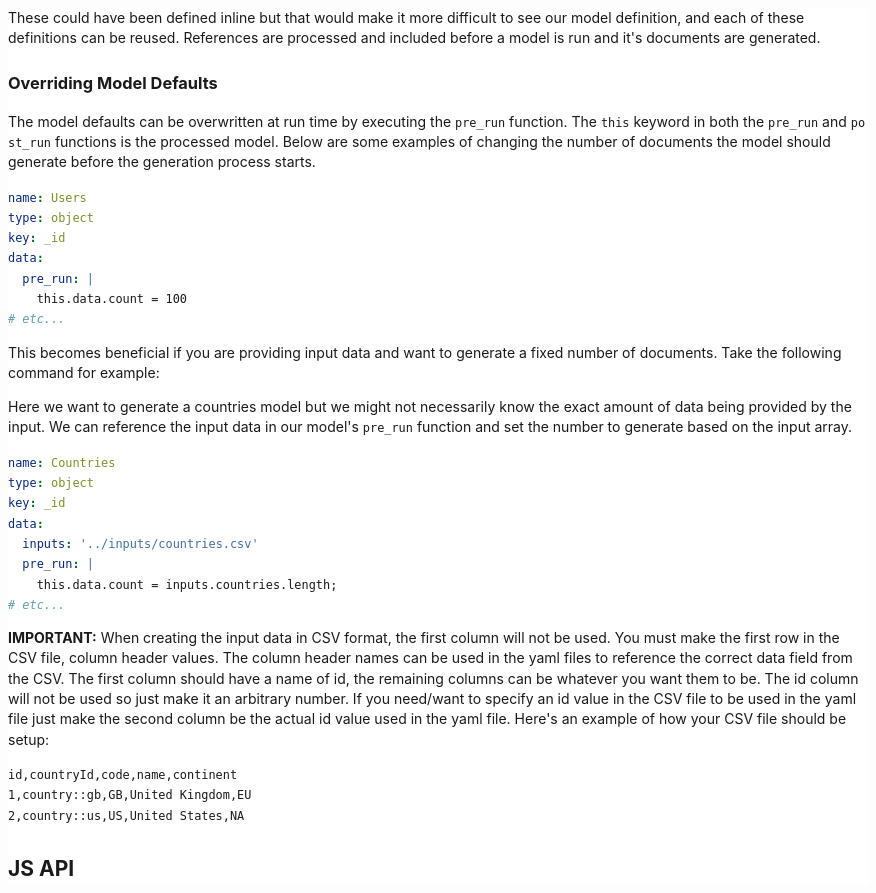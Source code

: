 These could have been defined inline but that would make it more difficult to see our model definition, and each of these definitions can be reused.  References are processed and included before a model is run and it's documents are generated.

### Overriding Model Defaults

The model defaults can be overwritten at run time by executing the `pre_run` function.  The `this` keyword in both the `pre_run` and `post_run` functions is the processed model.  Below are some examples of changing the number of documents the model should generate before the generation process starts.

```yaml
name: Users
type: object
key: _id
data:
  pre_run: |
    this.data.count = 100
# etc...
```

This becomes beneficial if you are providing input data and want to generate a fixed number of documents.  Take the following command for example:

Here we want to generate a countries model but we might not necessarily know the exact amount of data being provided by the input.  We can reference the input data in our model's `pre_run` function and set the number to generate based on the input array.

```yaml
name: Countries
type: object
key: _id
data:
  inputs: '../inputs/countries.csv'
  pre_run: |
    this.data.count = inputs.countries.length;
# etc...
```

**IMPORTANT:** When creating the input data in CSV format, the first column will not be used. You must make the first row in the CSV file, column header values. The column header names can be used in the yaml files to reference the correct data field from the CSV. The first column should have a name of id, the remaining columns can be whatever you want them to be. The id column will not be used so just make it an arbitrary number. If you need/want to specify an id value in the CSV file to be used in the yaml file just make the second column be the actual id value used in the yaml file. Here's an example of how your CSV file should be setup:

```csv
id,countryId,code,name,continent
1,country::gb,GB,United Kingdom,EU
2,country::us,US,United States,NA
```

## JS API
